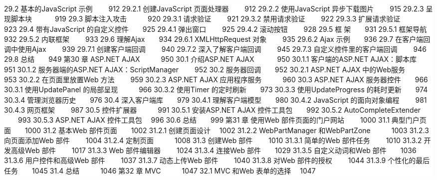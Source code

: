 29.2 基本的JavaScript 示例　　 912
29.2.1 创建JavaScript 页面处理器　　 912
29.2.2 使用JavaScript 异步下载图片　　 915
29.2.3 呈现脚本块　　　 919
29.3 脚本注入攻击　　　920
29.3.1 请求验证　　 921
29.3.2 禁用请求验证　　 922
29.3.3 扩展请求验证　　　 923
29.4 带有JavaScript 的自定义控件　　925
29.4.1 弹出窗口　　 925
29.4.2 滚动按钮　　 928
29.5 框 架　　931
29.5.1 框架导航　　 932
29.5.2 内联框架　　 933
29.6 理解Ajax　　934
29.6.1 XMLHttpRequest 对象　　 935
29.6.2 Ajax 示例　　936
29.7 在客户端回调中使用Ajax 　　939
29.7.1 创建客户端回调　　 940
29.7.2 深入了解客户端回调　　 945
29.7.3 自定义控件里的客户端回调　　 946
29.8 总结　　949
第30 章 ASP.NET AJAX　　　950
30.1 介绍ASP.NET AJAX 　　　950
30.1.1 客户端的ASP.NET AJAX：脚本库　　 951
30.1.2 服务器端的ASP.NET AJAX：ScriptManager 　　952
30.2 服务器回调　　952
30.2.1 ASP.NET AJAX 中的Web服务　　 953
30.2.2 在页面里放置Web 方法　　 959
30.2.3 ASP.NET AJAX 应用程序服务　　　960
30.3 ASP.NET AJAX 服务器控件　　966
30.3.1 使用UpdatePanel 的局部呈现　　　966
30.3.2 使用Timer 的定时刷新　　973
30.3.3 使用UpdateProgress 的耗时更新　　974
30.3.4 管理浏览器历史　　976
30.4 深入客户端库　　979
30.4.1 理解客户端模型　　980
30.4.2 JavaScript 的面向对象编程　　 981
30.4.3 网页框架　　 987
30.5 控件扩展器　　　991
30.5.1 安装ASP.NET AJAX 控件工具包　　992
30.5.2 AutoCompleteExtender 　　993
30.5.3 ASP.NET AJAX 控件工具包　 996
30.6 总结　　999
第31 章 使用Web 部件页面的门户网站　　 1000
31.1 典型门户页面　　1000
31.2 基本Web 部件页面　　1002
31.2.1 创建页面设计　 1002
31.2.2 WebPartManager 和WebPartZone　　　1003
31.2.3 向页面添加Web 部件　　 1004
31.2.4 定制页面　　　1008
31.3 创建Web 部件　　 1010
31.3.1 简单的Web 部件任务　　 1010
31.3.2 开发高级Web 部件 　　1017
31.3.3 Web 部件编辑器　　 1024
31.3.4 连接Web 部件　　1029
31.3.5 自定义动词和Web 部件　　1036
31.3.6 用户控件和高级Web 部件　　 1037
31.3.7 动态上传Web 部件 　　1040
31.3.8 对Web 部件的授权 　　1044
31.3.9 个性化的最后任务　　1045
31.4 总结　　　1046
第32 章 MVC　　　1047
32.1 MVC 和Web 表单的选择　 1047